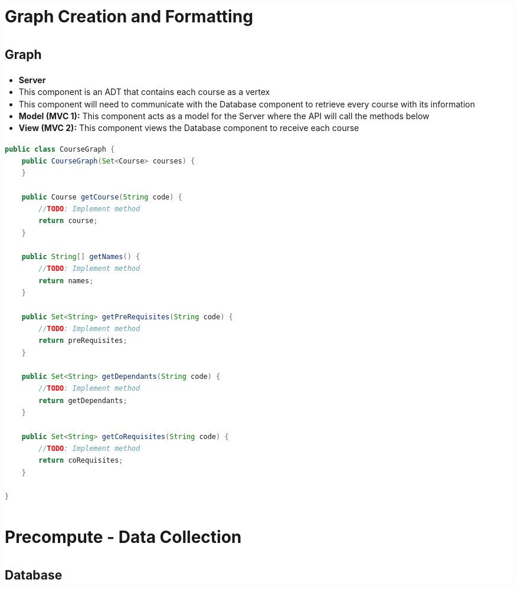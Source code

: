 # **Graph Creation and Formatting**

## **Graph**

* **Server**  
* This component is an ADT that contains each course as a vertex  
* This component will need to communicate with the Database component to retrieve every course with its information  
* **Model (MVC 1):** This component acts as a model for the Server where the API will call the methods below  
* **View (MVC 2):** This component views the Database component to receive each course

```java  
public class CourseGraph {
    public CourseGraph(Set<Course> courses) {
    }

    public Course getCourse(String code) {
        //TODO: Implement method
        return course;
    }

    public String[] getNames() {
        //TODO: Implement method
        return names;
    }

    public Set<String> getPreRequisites(String code) {
        //TODO: Implement method
        return preRequisites;
    }

    public Set<String> getDependants(String code) {
        //TODO: Implement method
        return getDependants;
    }

    public Set<String> getCoRequisites(String code) {
        //TODO: Implement method
        return coRequisites;
    }

}
```

# **Precompute \- Data Collection** 

## **Database**
